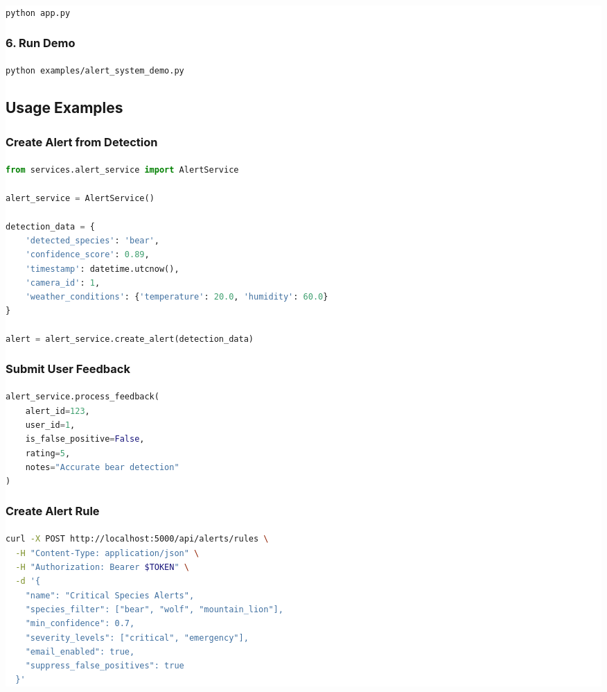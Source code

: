 ```bash
python app.py
```

### 6. Run Demo

```bash
python examples/alert_system_demo.py
```

## Usage Examples

### Create Alert from Detection

```python
from services.alert_service import AlertService

alert_service = AlertService()

detection_data = {
    'detected_species': 'bear',
    'confidence_score': 0.89,
    'timestamp': datetime.utcnow(),
    'camera_id': 1,
    'weather_conditions': {'temperature': 20.0, 'humidity': 60.0}
}

alert = alert_service.create_alert(detection_data)
```

### Submit User Feedback

```python
alert_service.process_feedback(
    alert_id=123,
    user_id=1,
    is_false_positive=False,
    rating=5,
    notes="Accurate bear detection"
)
```

### Create Alert Rule

```bash
curl -X POST http://localhost:5000/api/alerts/rules \
  -H "Content-Type: application/json" \
  -H "Authorization: Bearer $TOKEN" \
  -d '{
    "name": "Critical Species Alerts",
    "species_filter": ["bear", "wolf", "mountain_lion"],
    "min_confidence": 0.7,
    "severity_levels": ["critical", "emergency"],
    "email_enabled": true,
    "suppress_false_positives": true
  }'
```
